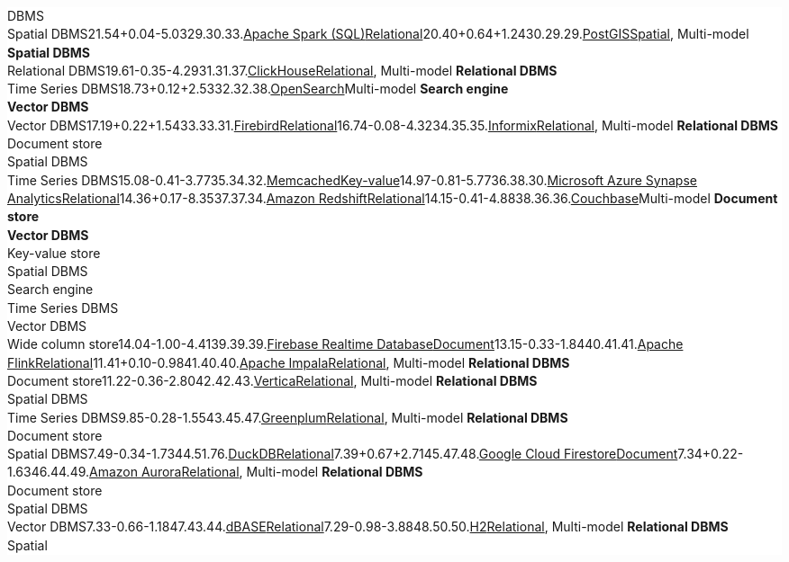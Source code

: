 DBMS</b><br>Spatial DBMS</span></span></th><td>21.54</td><td>+0.04</td><td>-5.03</td></tr><tr><td>29.</td><td>30.</td><td>33.</td><th><a href="https://db-engines.com/en/system/Apache+Spark+%28SQL%29">Apache Spark (SQL)</a></th><th><a href="https://db-engines.com/en/article/RDBMS">Relational</a></th><td>20.40</td><td>+0.64</td><td>+1.24</td></tr><tr><td>30.</td><td>29.</td><td>29.</td><th><a href="https://db-engines.com/en/system/PostGIS">PostGIS</a></th><th><a href="https://db-engines.com/en/article/Spatial+DBMS">Spatial</a>, Multi-model <span><span><b>Spatial DBMS</b><br>Relational DBMS</span></span></th><td>19.61</td><td>-0.35</td><td>-4.29</td></tr><tr><td>31.</td><td>31.</td><td>37.</td><th><a href="https://db-engines.com/en/system/ClickHouse">ClickHouse</a></th><th><a href="https://db-engines.com/en/article/RDBMS">Relational</a>, Multi-model <span><span><b>Relational DBMS</b><br>Time Series DBMS</span></span></th><td>18.73</td><td>+0.12</td><td>+2.53</td></tr><tr><td>32.</td><td>32.</td><td>38.</td><th><a href="https://db-engines.com/en/system/OpenSearch">OpenSearch</a></th><th>Multi-model <span><span><b>Search engine</b><br><b>Vector DBMS</b><br>Vector DBMS</span></span></th><td>17.19</td><td>+0.22</td><td>+1.54</td></tr><tr><td>33.</td><td>33.</td><td>31.</td><th><a href="https://db-engines.com/en/system/Firebird">Firebird</a></th><th><a href="https://db-engines.com/en/article/RDBMS">Relational</a></th><td>16.74</td><td>-0.08</td><td>-4.32</td></tr><tr><td>34.</td><td>35.</td><td>35.</td><th><a href="https://db-engines.com/en/system/Informix">Informix</a></th><th><a href="https://db-engines.com/en/article/RDBMS">Relational</a>, Multi-model <span><span><b>Relational DBMS</b><br>Document store<br>Spatial DBMS<br>Time Series DBMS</span></span></th><td>15.08</td><td>-0.41</td><td>-3.77</td></tr><tr><td>35.</td><td>34.</td><td>32.</td><th><a href="https://db-engines.com/en/system/Memcached">Memcached</a></th><th><a href="https://db-engines.com/en/article/Key-value+Stores">Key-value</a></th><td>14.97</td><td>-0.81</td><td>-5.77</td></tr><tr><td>36.</td><td>38.</td><td>30.</td><th><a href="https://db-engines.com/en/system/Microsoft+Azure+Synapse+Analytics">Microsoft Azure Synapse Analytics</a></th><th><a href="https://db-engines.com/en/article/RDBMS">Relational</a></th><td>14.36</td><td>+0.17</td><td>-8.35</td></tr><tr><td>37.</td><td>37.</td><td>34.</td><th><a href="https://db-engines.com/en/system/Amazon+Redshift">Amazon Redshift</a></th><th><a href="https://db-engines.com/en/article/RDBMS">Relational</a></th><td>14.15</td><td>-0.41</td><td>-4.88</td></tr><tr><td>38.</td><td>36.</td><td>36.</td><th><a href="https://db-engines.com/en/system/Couchbase">Couchbase</a></th><th>Multi-model <span><span><b>Document store</b><br><b>Vector DBMS</b><br>Key-value store<br>Spatial DBMS<br>Search engine<br>Time Series DBMS<br>Vector DBMS<br>Wide column store</span></span></th><td>14.04</td><td>-1.00</td><td>-4.41</td></tr><tr><td>39.</td><td>39.</td><td>39.</td><th><a href="https://db-engines.com/en/system/Firebase+Realtime+Database">Firebase Realtime Database</a></th><th><a href="https://db-engines.com/en/article/Document+Stores">Document</a></th><td>13.15</td><td>-0.33</td><td>-1.84</td></tr><tr><td>40.</td><td>41.</td><td>41.</td><th><a href="https://db-engines.com/en/system/Apache+Flink">Apache Flink</a></th><th><a href="https://db-engines.com/en/article/RDBMS">Relational</a></th><td>11.41</td><td>+0.10</td><td>-0.98</td></tr><tr><td>41.</td><td>40.</td><td>40.</td><th><a href="https://db-engines.com/en/system/Apache+Impala">Apache Impala</a></th><th><a href="https://db-engines.com/en/article/RDBMS">Relational</a>, Multi-model <span><span><b>Relational DBMS</b><br>Document store</span></span></th><td>11.22</td><td>-0.36</td><td>-2.80</td></tr><tr><td>42.</td><td>42.</td><td>43.</td><th><a href="https://db-engines.com/en/system/Vertica">Vertica</a></th><th><a href="https://db-engines.com/en/article/RDBMS">Relational</a>, Multi-model <span><span><b>Relational DBMS</b><br>Spatial DBMS<br>Time Series DBMS</span></span></th><td>9.85</td><td>-0.28</td><td>-1.55</td></tr><tr><td>43.</td><td>45.</td><td>47.</td><th><a href="https://db-engines.com/en/system/Greenplum">Greenplum</a></th><th><a href="https://db-engines.com/en/article/RDBMS">Relational</a>, Multi-model <span><span><b>Relational DBMS</b><br>Document store<br>Spatial DBMS</span></span></th><td>7.49</td><td>-0.34</td><td>-1.73</td></tr><tr><td>44.</td><td>51.</td><td>76.</td><th><a href="https://db-engines.com/en/system/DuckDB">DuckDB</a></th><th><a href="https://db-engines.com/en/article/RDBMS">Relational</a></th><td>7.39</td><td>+0.67</td><td>+2.71</td></tr><tr><td>45.</td><td>47.</td><td>48.</td><th><a href="https://db-engines.com/en/system/Google+Cloud+Firestore">Google Cloud Firestore</a></th><th><a href="https://db-engines.com/en/article/Document+Stores">Document</a></th><td>7.34</td><td>+0.22</td><td>-1.63</td></tr><tr><td>46.</td><td>44.</td><td>49.</td><th><a href="https://db-engines.com/en/system/Amazon+Aurora">Amazon Aurora</a></th><th><a href="https://db-engines.com/en/article/RDBMS">Relational</a>, Multi-model <span><span><b>Relational DBMS</b><br>Document store<br>Spatial DBMS<br>Vector DBMS</span></span></th><td>7.33</td><td>-0.66</td><td>-1.18</td></tr><tr><td>47.</td><td>43.</td><td>44.</td><th><a href="https://db-engines.com/en/system/dBASE">dBASE</a></th><th><a href="https://db-engines.com/en/article/RDBMS">Relational</a></th><td>7.29</td><td>-0.98</td><td>-3.88</td></tr><tr><td>48.</td><td>50.</td><td>50.</td><th><a href="https://db-engines.com/en/system/H2">H2</a></th><th><a href="https://db-engines.com/en/article/RDBMS">Relational</a>, Multi-model <span><span><b>Relational DBMS</b><br>Spatial